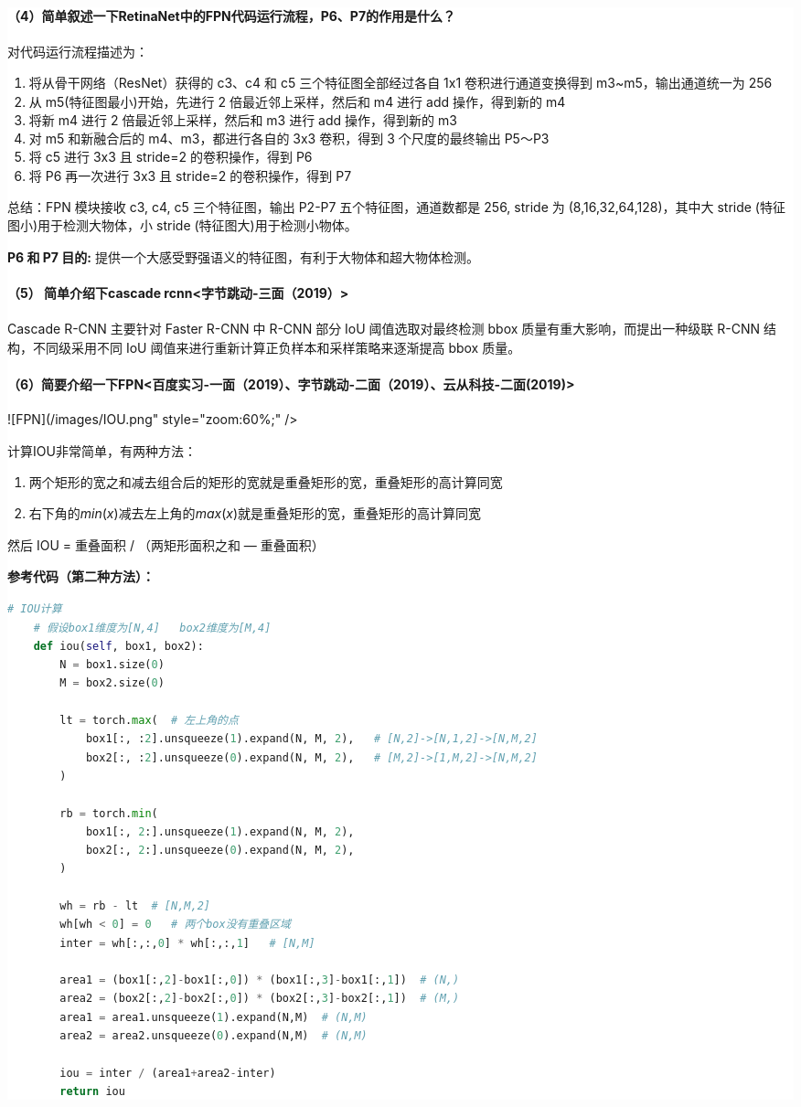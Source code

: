 #### （4）简单叙述一下RetinaNet中的FPN代码运行流程，P6、P7的作用是什么？

对代码运行流程描述为：
1. 将从骨干网络（ResNet）获得的 c3、c4 和 c5 三个特征图全部经过各自 1x1 卷积进行通道变换得到 m3~m5，输出通道统一为 256
2. 从 m5(特征图最小)开始，先进行 2 倍最近邻上采样，然后和 m4 进行 add 操作，得到新的 m4
3. 将新 m4 进行 2 倍最近邻上采样，然后和 m3 进行 add 操作，得到新的 m3
4. 对 m5 和新融合后的 m4、m3，都进行各自的 3x3 卷积，得到 3 个尺度的最终输出 P5～P3
5. 将 c5 进行 3x3 且 stride=2 的卷积操作，得到 P6
6. 将 P6 再一次进行 3x3 且 stride=2 的卷积操作，得到 P7


总结：FPN 模块接收 c3, c4, c5 三个特征图，输出 P2-P7 五个特征图，通道数都是 256, stride 为 (8,16,32,64,128)，其中大 stride (特征图小)用于检测大物体，小 stride (特征图大)用于检测小物体。

**P6 和 P7 目的:**
提供一个大感受野强语义的特征图，有利于大物体和超大物体检测。


#### （5） 简单介绍下cascade rcnn<字节跳动-三面（2019）>
Cascade R-CNN 主要针对 Faster R-CNN 中 R-CNN 部分 IoU 阈值选取对最终检测 bbox 质量有重大影响，而提出一种级联 R-CNN 结构，不同级采用不同 IoU 阈值来进行重新计算正负样本和采样策略来逐渐提高 bbox 质量。

#### （6）简要介绍一下FPN<百度实习-一面（2019）、字节跳动-二面（2019）、云从科技-二面(2019)>

![FPN](/images/IOU.png" style="zoom:60%;" />


计算IOU非常简单，有两种方法：

1. 两个矩形的宽之和减去组合后的矩形的宽就是重叠矩形的宽，重叠矩形的高计算同宽

2. 右下角的$min(x)$减去左上角的$max(x)$就是重叠矩形的宽，重叠矩形的高计算同宽

然后 IOU = 重叠面积 / （两矩形面积之和 —  重叠面积）

**参考代码（第二种方法）：**

```python
# IOU计算
    # 假设box1维度为[N,4]   box2维度为[M,4]
    def iou(self, box1, box2):
        N = box1.size(0)
        M = box2.size(0)

        lt = torch.max(  # 左上角的点
            box1[:, :2].unsqueeze(1).expand(N, M, 2),   # [N,2]->[N,1,2]->[N,M,2]
            box2[:, :2].unsqueeze(0).expand(N, M, 2),   # [M,2]->[1,M,2]->[N,M,2]
        )

        rb = torch.min(
            box1[:, 2:].unsqueeze(1).expand(N, M, 2),
            box2[:, 2:].unsqueeze(0).expand(N, M, 2),
        )

        wh = rb - lt  # [N,M,2]
        wh[wh < 0] = 0   # 两个box没有重叠区域
        inter = wh[:,:,0] * wh[:,:,1]   # [N,M]

        area1 = (box1[:,2]-box1[:,0]) * (box1[:,3]-box1[:,1])  # (N,)
        area2 = (box2[:,2]-box2[:,0]) * (box2[:,3]-box2[:,1])  # (M,)
        area1 = area1.unsqueeze(1).expand(N,M)  # (N,M)
        area2 = area2.unsqueeze(0).expand(N,M)  # (N,M)

        iou = inter / (area1+area2-inter)
        return iou
```
